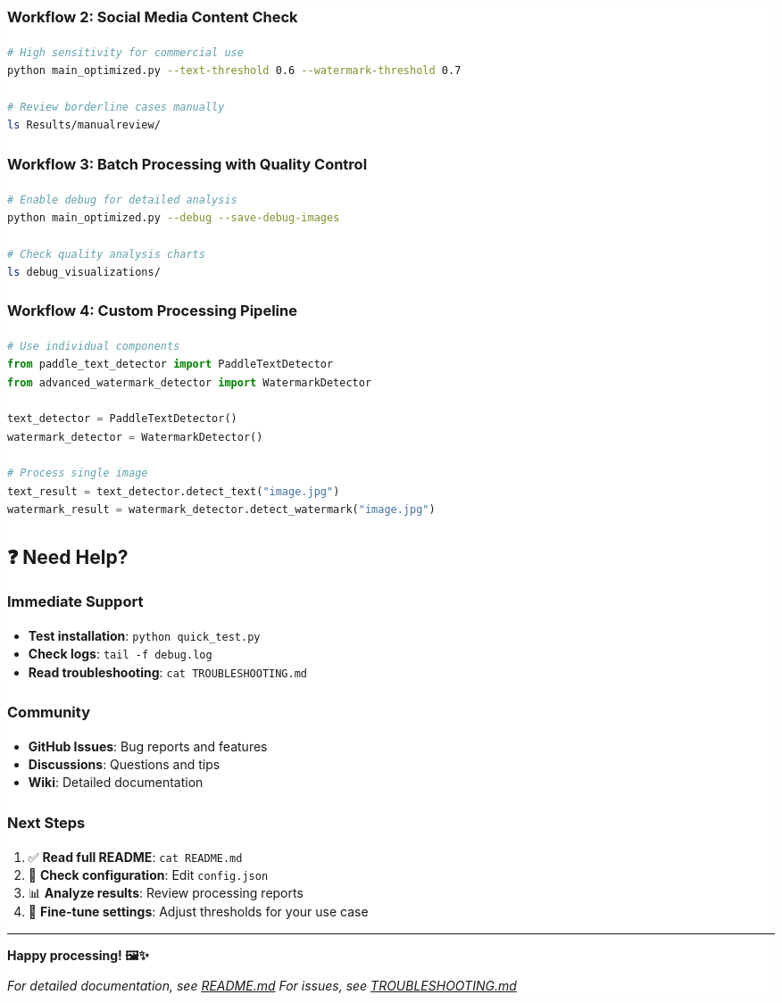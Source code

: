 ### Workflow 2: Social Media Content Check
```bash
# High sensitivity for commercial use
python main_optimized.py --text-threshold 0.6 --watermark-threshold 0.7

# Review borderline cases manually
ls Results/manualreview/
```

### Workflow 3: Batch Processing with Quality Control
```bash
# Enable debug for detailed analysis
python main_optimized.py --debug --save-debug-images

# Check quality analysis charts
ls debug_visualizations/
```

### Workflow 4: Custom Processing Pipeline
```python
# Use individual components
from paddle_text_detector import PaddleTextDetector
from advanced_watermark_detector import WatermarkDetector

text_detector = PaddleTextDetector()
watermark_detector = WatermarkDetector()

# Process single image
text_result = text_detector.detect_text("image.jpg")
watermark_result = watermark_detector.detect_watermark("image.jpg")
```

## ❓ Need Help?

### Immediate Support
- **Test installation**: `python quick_test.py`
- **Check logs**: `tail -f debug.log`
- **Read troubleshooting**: `cat TROUBLESHOOTING.md`

### Community
- **GitHub Issues**: Bug reports and features
- **Discussions**: Questions and tips
- **Wiki**: Detailed documentation

### Next Steps
1. ✅ **Read full README**: `cat README.md`
2. 🔧 **Check configuration**: Edit `config.json`
3. 📊 **Analyze results**: Review processing reports
4. 🎯 **Fine-tune settings**: Adjust thresholds for your use case

---

**Happy processing! 🖼️✨**

*For detailed documentation, see [README.md](README.md)*
*For issues, see [TROUBLESHOOTING.md](TROUBLESHOOTING.md)*
